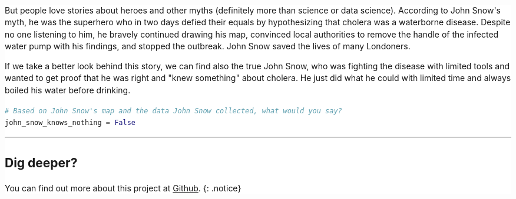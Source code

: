 <p>But people love stories about heroes and other myths (definitely more than science or data science). According to John Snow's myth, he was the superhero who in two days defied their equals by hypothesizing that cholera was a waterborne disease. Despite no one listening to him, he bravely continued drawing his map, convinced local authorities to remove the handle of the infected water pump with his findings, and stopped the outbreak. John Snow saved the lives of many Londoners.</p>
<p>If we take a better look behind this story, we can find also the true John Snow, who was fighting the disease with limited tools and wanted to get proof that he was right and "knew something" about cholera. He just did what he could with limited time and always boiled his water before drinking.</p>


```python
# Based on John Snow's map and the data John Snow collected, what would you say?
john_snow_knows_nothing = False
```

---
## Dig deeper?

You can find out more about this project at [Github](https://github.com/Kau5h1K/john-snow-eda-map).
{: .notice}
